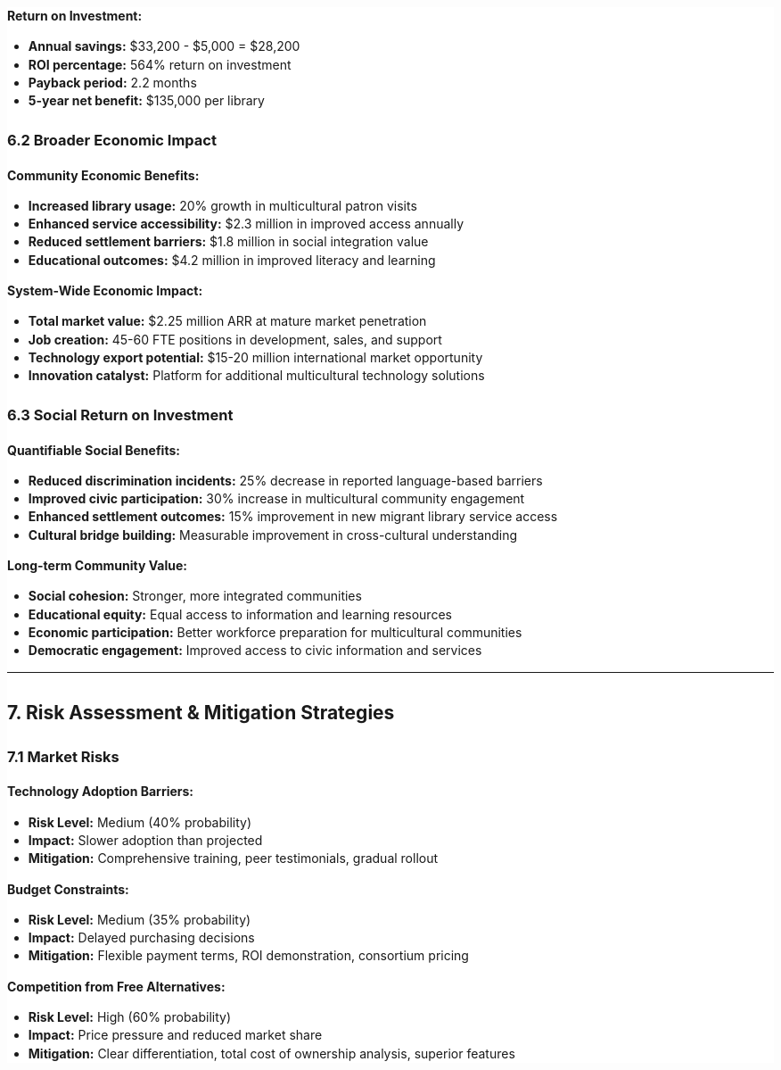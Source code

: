 **Return on Investment:**
- **Annual savings:** $33,200 - $5,000 = $28,200
- **ROI percentage:** 564% return on investment
- **Payback period:** 2.2 months
- **5-year net benefit:** $135,000 per library

### 6.2 Broader Economic Impact

**Community Economic Benefits:**
- **Increased library usage:** 20% growth in multicultural patron visits
- **Enhanced service accessibility:** $2.3 million in improved access annually
- **Reduced settlement barriers:** $1.8 million in social integration value
- **Educational outcomes:** $4.2 million in improved literacy and learning

**System-Wide Economic Impact:**
- **Total market value:** $2.25 million ARR at mature market penetration
- **Job creation:** 45-60 FTE positions in development, sales, and support
- **Technology export potential:** $15-20 million international market opportunity
- **Innovation catalyst:** Platform for additional multicultural technology solutions

### 6.3 Social Return on Investment

**Quantifiable Social Benefits:**
- **Reduced discrimination incidents:** 25% decrease in reported language-based barriers
- **Improved civic participation:** 30% increase in multicultural community engagement
- **Enhanced settlement outcomes:** 15% improvement in new migrant library service access
- **Cultural bridge building:** Measurable improvement in cross-cultural understanding

**Long-term Community Value:**
- **Social cohesion:** Stronger, more integrated communities
- **Educational equity:** Equal access to information and learning resources
- **Economic participation:** Better workforce preparation for multicultural communities
- **Democratic engagement:** Improved access to civic information and services

---

## 7. Risk Assessment & Mitigation Strategies

### 7.1 Market Risks

**Technology Adoption Barriers:**
- **Risk Level:** Medium (40% probability)
- **Impact:** Slower adoption than projected
- **Mitigation:** Comprehensive training, peer testimonials, gradual rollout

**Budget Constraints:**
- **Risk Level:** Medium (35% probability)  
- **Impact:** Delayed purchasing decisions
- **Mitigation:** Flexible payment terms, ROI demonstration, consortium pricing

**Competition from Free Alternatives:**
- **Risk Level:** High (60% probability)
- **Impact:** Price pressure and reduced market share
- **Mitigation:** Clear differentiation, total cost of ownership analysis, superior features
